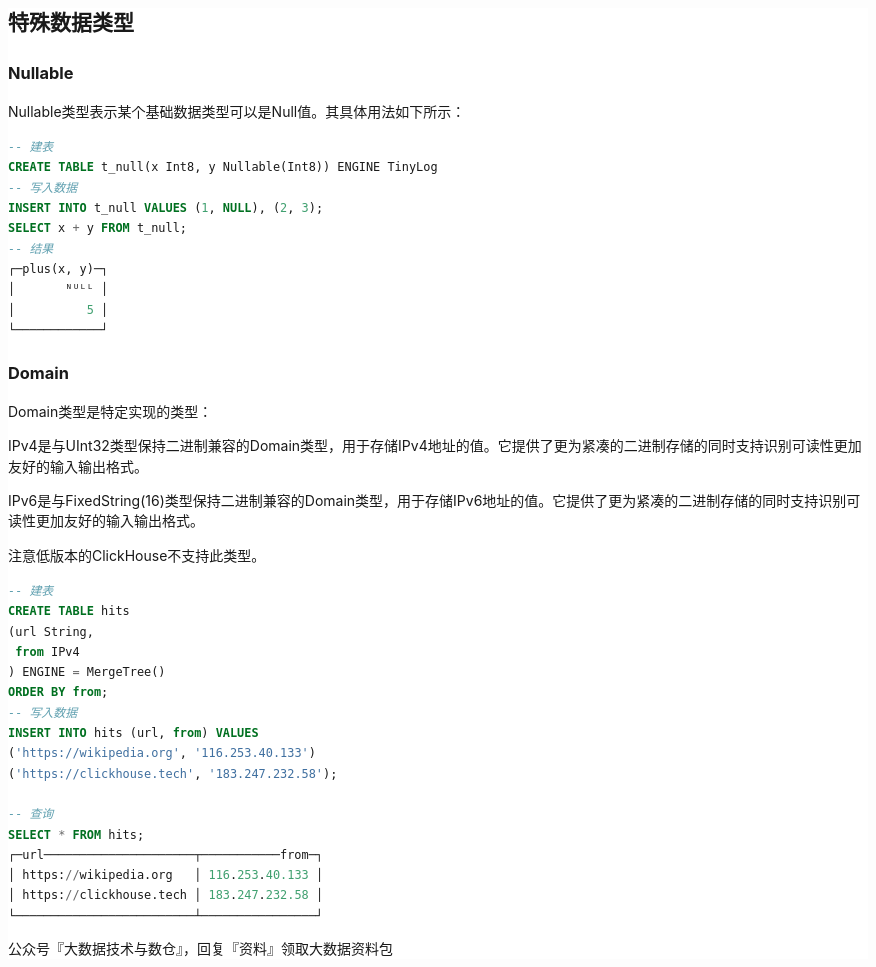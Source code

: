 ```sql
```

## []( "")特殊数据类型


### []( "")Nullable


Nullable类型表示某个基础数据类型可以是Null值。其具体用法如下所示：

```sql
-- 建表
CREATE TABLE t_null(x Int8, y Nullable(Int8)) ENGINE TinyLog
-- 写入数据
INSERT INTO t_null VALUES (1, NULL), (2, 3);
SELECT x + y FROM t_null;
-- 结果
┌─plus(x, y)─┐
│       ᴺᵁᴸᴸ │
│          5 │
└────────────┘

```

### []( "")Domain


Domain类型是特定实现的类型：


IPv4是与UInt32类型保持二进制兼容的Domain类型，用于存储IPv4地址的值。它提供了更为紧凑的二进制存储的同时支持识别可读性更加友好的输入输出格式。


IPv6是与FixedString(16)类型保持二进制兼容的Domain类型，用于存储IPv6地址的值。它提供了更为紧凑的二进制存储的同时支持识别可读性更加友好的输入输出格式。


注意低版本的ClickHouse不支持此类型。

```sql
-- 建表
CREATE TABLE hits
(url String,
 from IPv4
) ENGINE = MergeTree()
ORDER BY from;
-- 写入数据
INSERT INTO hits (url, from) VALUES
('https://wikipedia.org', '116.253.40.133')
('https://clickhouse.tech', '183.247.232.58');

-- 查询
SELECT * FROM hits;
┌─url─────────────────────┬───────────from─┐
│ https://wikipedia.org   │ 116.253.40.133 │
│ https://clickhouse.tech │ 183.247.232.58 │
└─────────────────────────┴────────────────┘

```

公众号『大数据技术与数仓』，回复『资料』领取大数据资料包


